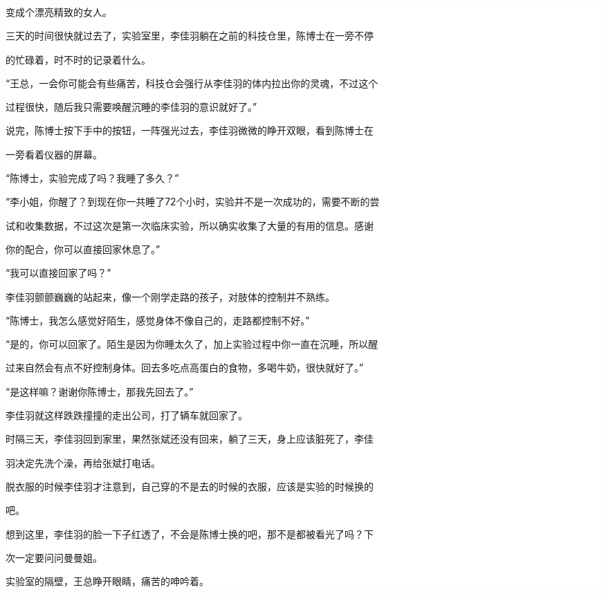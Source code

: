 变成个漂亮精致的女人。







三天的时间很快就过去了，实验室里，李佳羽躺在之前的科技仓里，陈博士在一旁不停

的忙碌着，时不时的记录着什么。



“王总，一会你可能会有些痛苦，科技仓会强行从李佳羽的体内拉出你的灵魂，不过这个

过程很快，随后我只需要唤醒沉睡的李佳羽的意识就好了。”



说完，陈博士按下手中的按钮，一阵强光过去，李佳羽微微的睁开双眼，看到陈博士在

一旁看着仪器的屏幕。

“陈博士，实验完成了吗？我睡了多久？”



“李小姐，你醒了？到现在你一共睡了72个小时，实验并不是一次成功的，需要不断的尝

试和收集数据，不过这次是第一次临床实验，所以确实收集了大量的有用的信息。感谢

你的配合，你可以直接回家休息了。”



“我可以直接回家了吗？”

李佳羽颤颤巍巍的站起来，像一个刚学走路的孩子，对肢体的控制并不熟练。

“陈博士，我怎么感觉好陌生，感觉身体不像自己的，走路都控制不好。”



“是的，你可以回家了。陌生是因为你睡太久了，加上实验过程中你一直在沉睡，所以醒

过来自然会有点不好控制身体。回去多吃点高蛋白的食物，多喝牛奶，很快就好了。”



“是这样嘛？谢谢你陈博士，那我先回去了。”



李佳羽就这样跌跌撞撞的走出公司，打了辆车就回家了。

时隔三天，李佳羽回到家里，果然张斌还没有回来，躺了三天，身上应该脏死了，李佳

羽决定先洗个澡，再给张斌打电话。

脱衣服的时候李佳羽才注意到，自己穿的不是去的时候的衣服，应该是实验的时候换的

吧。



想到这里，李佳羽的脸一下子红透了，不会是陈博士换的吧，那不是都被看光了吗？下

次一定要问问曼曼姐。



实验室的隔壁，王总睁开眼睛，痛苦的呻吟着。
